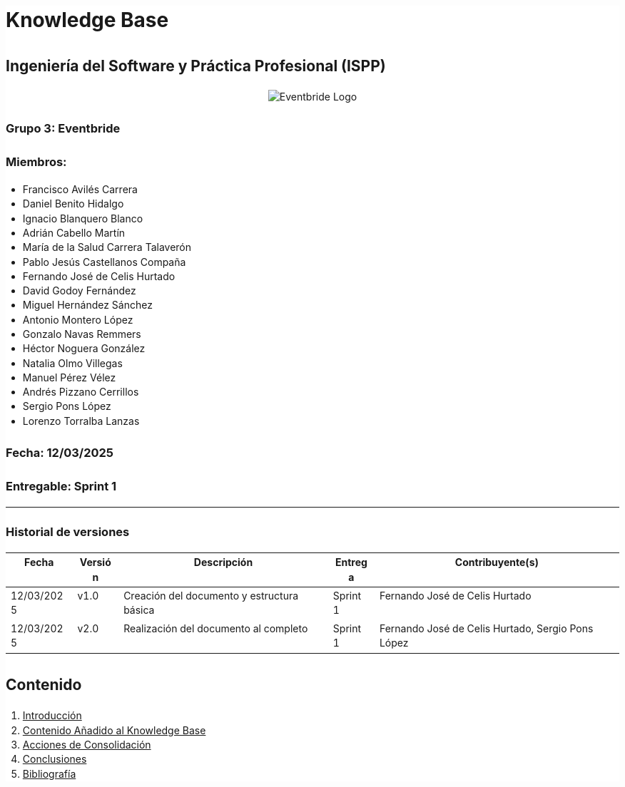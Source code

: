 # Knowledge Base
## Ingeniería del Software y Práctica Profesional (ISPP)
<center><img src="https://iili.io/3BcQ3YJ.md.png" alt="Eventbride Logo"></img></center>

### Grupo 3: Eventbride

### Miembros:
- Francisco Avilés Carrera
- Daniel Benito Hidalgo
- Ignacio Blanquero Blanco
- Adrián Cabello Martín
- María de la Salud Carrera Talaverón
- Pablo Jesús Castellanos Compaña
- Fernando José de Celis Hurtado
- David Godoy Fernández
- Miguel Hernández Sánchez
- Antonio Montero López
- Gonzalo Navas Remmers
- Héctor Noguera González
- Natalia Olmo Villegas
- Manuel Pérez Vélez
- Andrés Pizzano Cerrillos
- Sergio Pons López
- Lorenzo Torralba Lanzas

### Fecha: 12/03/2025

### Entregable: Sprint 1

---

### Historial de versiones

| Fecha      | Versión | Descripción                                | Entrega  | Contribuyente(s)                    |
|------------|---------|--------------------------------------------|----------|-------------------------------------|
| 12/03/2025 | v1.0    | Creación del documento y estructura básica | Sprint 1 | Fernando José de Celis Hurtado      |
| 12/03/2025 | v2.0    | Realización del documento al completo | Sprint 1 | Fernando José de Celis Hurtado, Sergio Pons López       |

## Contenido
1. [Introducción](#intro)
2. [Contenido Añadido al Knowledge Base](#id1)
3. [Acciones de Consolidación ](#id2)
4. [Conclusiones](#concl)
5. [Bibliografía](#bib)

